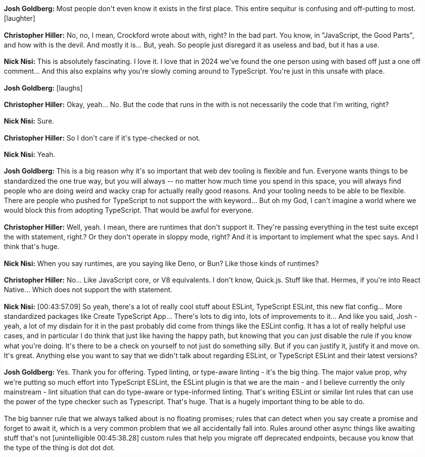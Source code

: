 **Josh Goldberg:** Most people don't even know it exists in the first place. This entire sequitur is confusing and off-putting to most. \[laughter\]

**Christopher Hiller:** No, no, I mean, Crockford wrote about with, right? In the bad part. You know, in "JavaScript, the Good Parts", and how with is the devil. And mostly it is... But, yeah. So people just disregard it as useless and bad, but it has a use.

**Nick Nisi:** This is absolutely fascinating. I love it. I love that in 2024 we've found the one person using with based off just a one off comment... And this also explains why you're slowly coming around to TypeScript. You're just in this unsafe with place.

**Josh Goldberg:** \[laughs\]

**Christopher Hiller:** Okay, yeah... No. But the code that runs in the with is not necessarily the code that I'm writing, right?

**Nick Nisi:** Sure.

**Christopher Hiller:** So I don't care if it's type-checked or not.

**Nick Nisi:** Yeah.

**Josh Goldberg:** This is a big reason why it's so important that web dev tooling is flexible and fun. Everyone wants things to be standardized the one true way, but you will always -- no matter how much time you spend in this space, you will always find people who are doing weird and wacky crap for actually really good reasons. And your tooling needs to be able to be flexible. There are people who pushed for TypeScript to not support the with keyword... But oh my God, I can't imagine a world where we would block this from adopting TypeScript. That would be awful for everyone.

**Christopher Hiller:** Well, yeah. I mean, there are runtimes that don't support it. They're passing everything in the test suite except the with statement, right.? Or they don't operate in sloppy mode, right? And it is important to implement what the spec says. And I think that's huge.

**Nick Nisi:** When you say runtimes, are you saying like Deno, or Bun? Like those kinds of runtimes?

**Christopher Hiller:** No... Like JavaScript core, or V8 equivalents. I don't know, Quick.js. Stuff like that. Hermes, if you're into React Native... Which does not support the with statement.

**Nick Nisi:** \[00:43:57.09\] So yeah, there's a lot of really cool stuff about ESLint, TypeScript ESLint, this new flat config... More standardized packages like Create TypeScript App... There's lots to dig into, lots of improvements to it... And like you said, Josh - yeah, a lot of my disdain for it in the past probably did come from things like the ESLint config. It has a lot of really helpful use cases, and in particular I do think that just like having the happy path, but knowing that you can just disable the rule if you know what you're doing. It's there to be a check on yourself to not just do something silly. But if you can justify it, justify it and move on. It's great. Anything else you want to say that we didn't talk about regarding ESLint, or TypeScript ESLint and their latest versions?

**Josh Goldberg:** Yes. Thank you for offering. Typed linting, or type-aware linting - it's the big thing. The major value prop, why we're putting so much effort into TypeScript ESLint, the ESLint plugin is that we are the main - and I believe currently the only mainstream - lint situation that can do type-aware or type-informed linting. That's writing ESLint or similar lint rules that can use the power of the type checker such as Typescript. That's huge. That is a hugely important thing to be able to do.

The big banner rule that we always talked about is no floating promises; rules that can detect when you say create a promise and forget to await it, which is a very common problem that we all accidentally fall into. Rules around other async things like awaiting stuff that's not \[unintelligible 00:45:38.28\] custom rules that help you migrate off deprecated endpoints, because you know that the type of the thing is dot dot dot.
